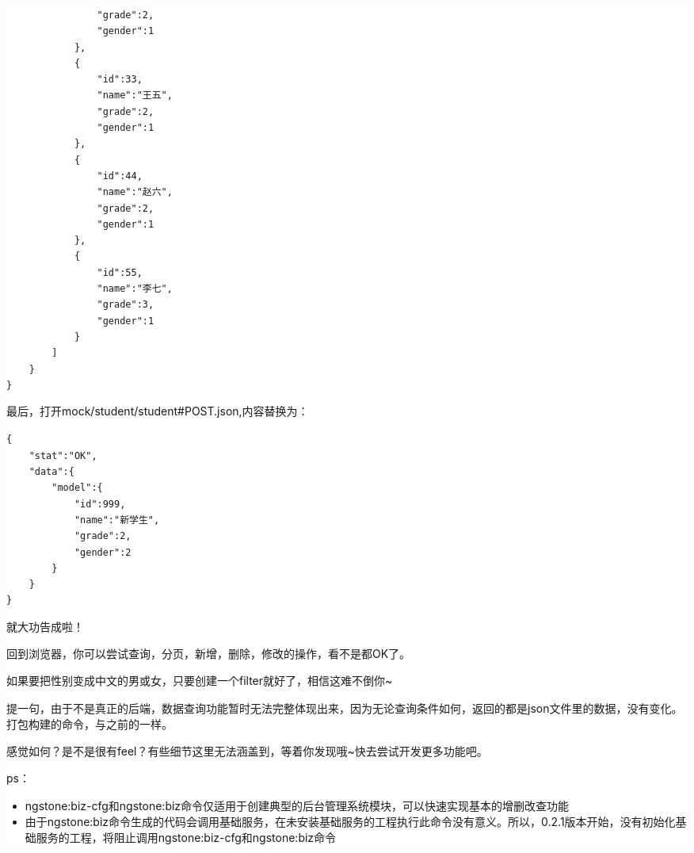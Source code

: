 ```
                "grade":2,
                "gender":1
            },
            {
                "id":33,
                "name":"王五",
                "grade":2,
                "gender":1
            },
            {
                "id":44,
                "name":"赵六",
                "grade":2,
                "gender":1
            },
            {
                "id":55,
                "name":"李七",
                "grade":3,
                "gender":1
            }
        ]
    }
}
```

最后，打开mock/student/student#POST.json,内容替换为：  

```
{
    "stat":"OK",
    "data":{
        "model":{
            "id":999,
            "name":"新学生",
            "grade":2,
            "gender":2
        }
    }
}
```

就大功告成啦！  

回到浏览器，你可以尝试查询，分页，新增，删除，修改的操作，看不是都OK了。    

如果要把性别变成中文的男或女，只要创建一个filter就好了，相信这难不倒你~

提一句，由于不是真正的后端，数据查询功能暂时无法完整体现出来，因为无论查询条件如何，返回的都是json文件里的数据，没有变化。打包构建的命令，与之前的一样。

感觉如何？是不是很有feel？有些细节这里无法涵盖到，等着你发现哦~快去尝试开发更多功能吧。  

ps：  
* ngstone:biz-cfg和ngstone:biz命令仅适用于创建典型的后台管理系统模块，可以快速实现基本的增删改查功能  
* 由于ngstone:biz命令生成的代码会调用基础服务，在未安装基础服务的工程执行此命令没有意义。所以，0.2.1版本开始，没有初始化基础服务的工程，将阻止调用ngstone:biz-cfg和ngstone:biz命令
